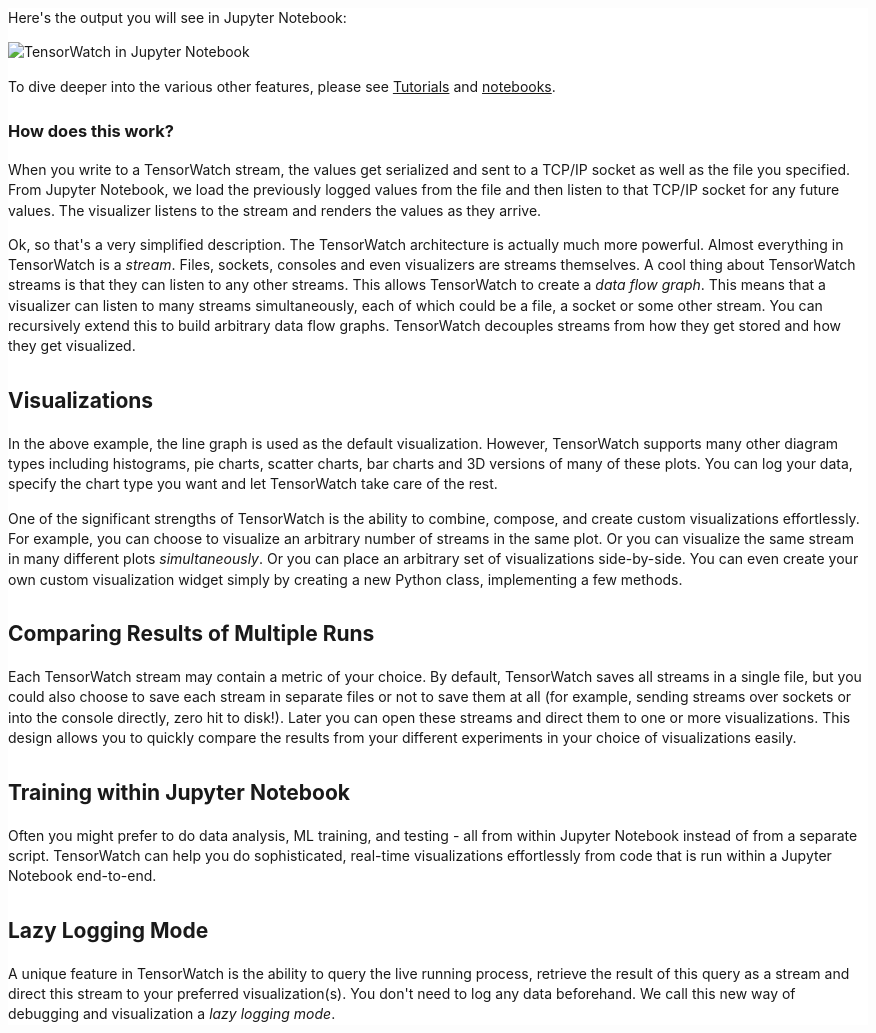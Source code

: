 Here's the output you will see in Jupyter Notebook:

<img src="docs/images/quick_start.gif" alt="TensorWatch in Jupyter Notebook" width="250"/>

To dive deeper into the various other features, please see [Tutorials](#tutorials) and [notebooks](https://github.com/microsoft/tensorwatch/tree/master/notebooks).

### How does this work?

When you write to a TensorWatch stream, the values get serialized and sent to a TCP/IP socket as well as the file you specified. From Jupyter Notebook, we load the previously logged values from the file and then listen to that TCP/IP socket for any future values. The visualizer listens to the stream and renders the values as they arrive.

Ok, so that's a very simplified description. The TensorWatch architecture is actually much more powerful. Almost everything in TensorWatch is a *stream*. Files, sockets, consoles and even visualizers are streams themselves. A cool thing about TensorWatch streams is that they can listen to any other streams. This allows TensorWatch to create a *data flow graph*. This means that a visualizer can listen to many streams simultaneously, each of which could be a file, a socket or some other stream. You can recursively extend this to build arbitrary data flow graphs. TensorWatch decouples streams from how they get stored and how they get visualized.

## Visualizations
In the above example, the line graph is used as the default visualization. However, TensorWatch supports many other diagram types including histograms, pie charts, scatter charts, bar charts and 3D versions of many of these plots. You can log your data, specify the chart type you want and let TensorWatch take care of the rest.

One of the significant strengths of TensorWatch is the ability to combine, compose, and create custom visualizations effortlessly. For example, you can choose to visualize an arbitrary number of streams in the same plot. Or you can visualize the same stream in many different plots *simultaneously*. Or you can place an arbitrary set of visualizations side-by-side. You can even create your own custom visualization widget simply by creating a new Python class, implementing a few methods.

## Comparing Results of Multiple Runs
Each TensorWatch stream may contain a metric of your choice. By default, TensorWatch saves all streams in a single file, but you could also choose to save each stream in separate files or not to save them at all (for example, sending streams over sockets or into the console directly, zero hit to disk!). Later you can open these streams and direct them to one or more visualizations. This design allows you to quickly compare the results from your different experiments in your choice of visualizations easily.

## Training within Jupyter Notebook
Often you might prefer to do data analysis, ML training, and testing - all from within Jupyter Notebook instead of from a separate script. TensorWatch can help you do sophisticated, real-time visualizations effortlessly from code that is run within a Jupyter Notebook end-to-end.

## Lazy Logging Mode
A unique feature in TensorWatch is the ability to query the live running process, retrieve the result of this query as a stream and direct this stream to your preferred visualization(s). You don't need to log any data beforehand. We call this new way of debugging and visualization a *lazy logging mode*.
